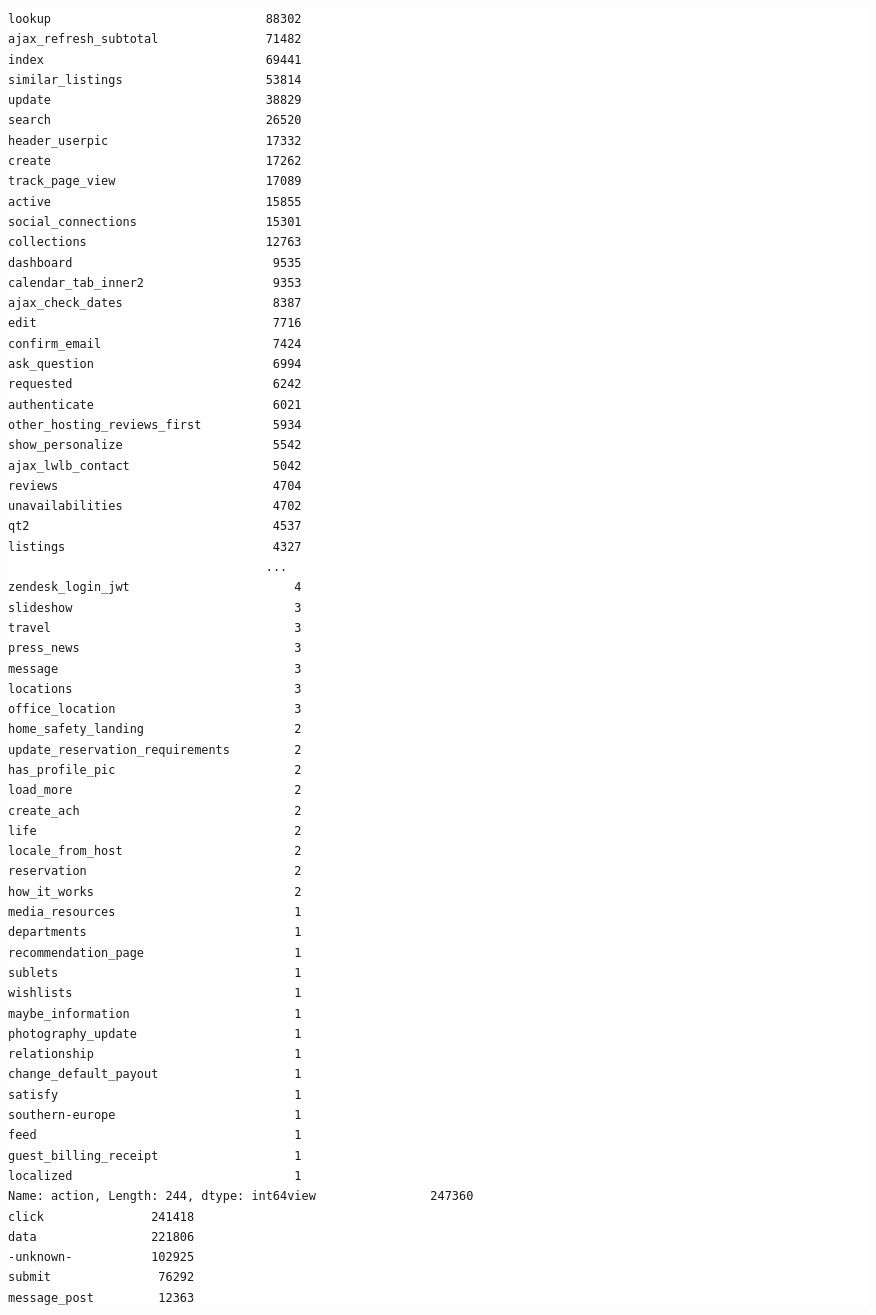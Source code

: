     lookup                              88302
    ajax_refresh_subtotal               71482
    index                               69441
    similar_listings                    53814
    update                              38829
    search                              26520
    header_userpic                      17332
    create                              17262
    track_page_view                     17089
    active                              15855
    social_connections                  15301
    collections                         12763
    dashboard                            9535
    calendar_tab_inner2                  9353
    ajax_check_dates                     8387
    edit                                 7716
    confirm_email                        7424
    ask_question                         6994
    requested                            6242
    authenticate                         6021
    other_hosting_reviews_first          5934
    show_personalize                     5542
    ajax_lwlb_contact                    5042
    reviews                              4704
    unavailabilities                     4702
    qt2                                  4537
    listings                             4327
                                        ...  
    zendesk_login_jwt                       4
    slideshow                               3
    travel                                  3
    press_news                              3
    message                                 3
    locations                               3
    office_location                         3
    home_safety_landing                     2
    update_reservation_requirements         2
    has_profile_pic                         2
    load_more                               2
    create_ach                              2
    life                                    2
    locale_from_host                        2
    reservation                             2
    how_it_works                            2
    media_resources                         1
    departments                             1
    recommendation_page                     1
    sublets                                 1
    wishlists                               1
    maybe_information                       1
    photography_update                      1
    relationship                            1
    change_default_payout                   1
    satisfy                                 1
    southern-europe                         1
    feed                                    1
    guest_billing_receipt                   1
    localized                               1
    Name: action, Length: 244, dtype: int64view                247360
    click               241418
    data                221806
    -unknown-           102925
    submit               76292
    message_post         12363